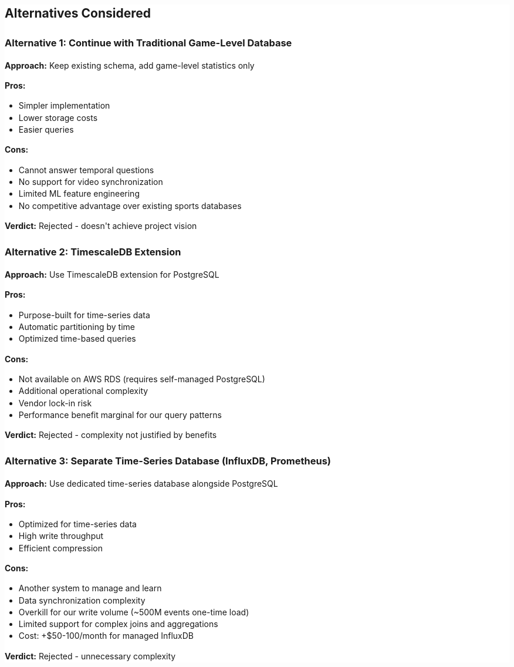 ## Alternatives Considered

### Alternative 1: Continue with Traditional Game-Level Database

**Approach:** Keep existing schema, add game-level statistics only

**Pros:**
- Simpler implementation
- Lower storage costs
- Easier queries

**Cons:**
- Cannot answer temporal questions
- No support for video synchronization
- Limited ML feature engineering
- No competitive advantage over existing sports databases

**Verdict:** Rejected - doesn't achieve project vision

### Alternative 2: TimescaleDB Extension

**Approach:** Use TimescaleDB extension for PostgreSQL

**Pros:**
- Purpose-built for time-series data
- Automatic partitioning by time
- Optimized time-based queries

**Cons:**
- Not available on AWS RDS (requires self-managed PostgreSQL)
- Additional operational complexity
- Vendor lock-in risk
- Performance benefit marginal for our query patterns

**Verdict:** Rejected - complexity not justified by benefits

### Alternative 3: Separate Time-Series Database (InfluxDB, Prometheus)

**Approach:** Use dedicated time-series database alongside PostgreSQL

**Pros:**
- Optimized for time-series data
- High write throughput
- Efficient compression

**Cons:**
- Another system to manage and learn
- Data synchronization complexity
- Overkill for our write volume (~500M events one-time load)
- Limited support for complex joins and aggregations
- Cost: +$50-100/month for managed InfluxDB

**Verdict:** Rejected - unnecessary complexity
